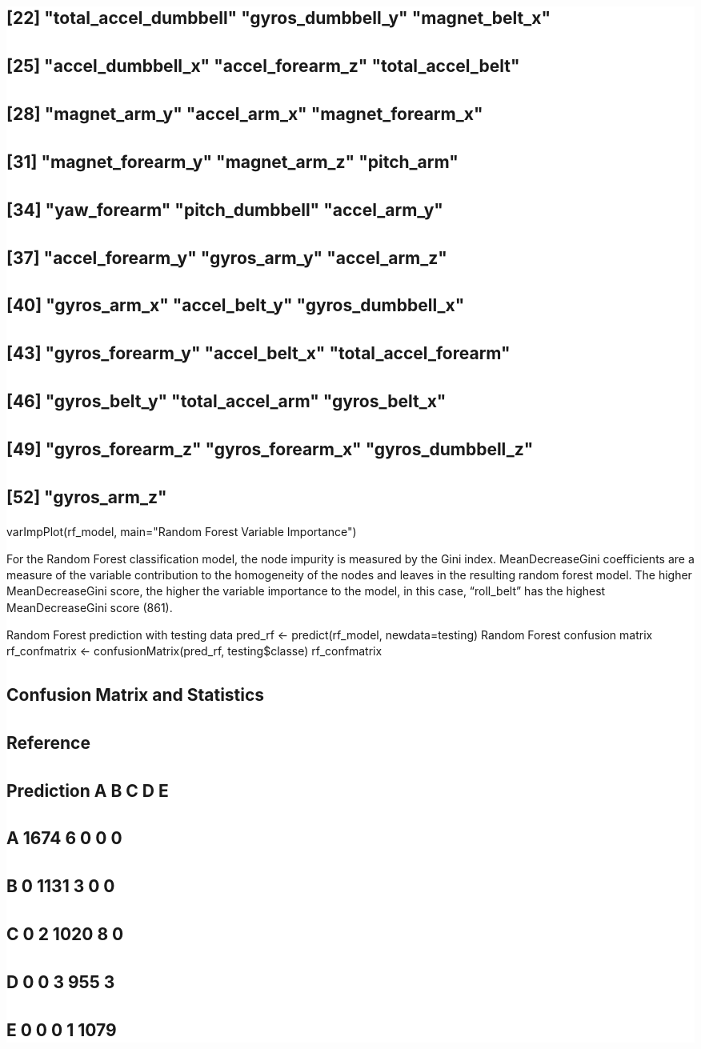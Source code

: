 ## [22] "total_accel_dumbbell" "gyros_dumbbell_y"     "magnet_belt_x"       
## [25] "accel_dumbbell_x"     "accel_forearm_z"      "total_accel_belt"    
## [28] "magnet_arm_y"         "accel_arm_x"          "magnet_forearm_x"    
## [31] "magnet_forearm_y"     "magnet_arm_z"         "pitch_arm"           
## [34] "yaw_forearm"          "pitch_dumbbell"       "accel_arm_y"         
## [37] "accel_forearm_y"      "gyros_arm_y"          "accel_arm_z"         
## [40] "gyros_arm_x"          "accel_belt_y"         "gyros_dumbbell_x"    
## [43] "gyros_forearm_y"      "accel_belt_x"         "total_accel_forearm" 
## [46] "gyros_belt_y"         "total_accel_arm"      "gyros_belt_x"        
## [49] "gyros_forearm_z"      "gyros_forearm_x"      "gyros_dumbbell_z"    
## [52] "gyros_arm_z"
varImpPlot(rf_model, main="Random Forest Variable Importance")


For the Random Forest classification model, the node impurity is measured by the Gini index. MeanDecreaseGini coefficients are a measure of the variable contribution to the homogeneity of the nodes and leaves in the resulting random forest model. The higher MeanDecreaseGini score, the higher the variable importance to the model, in this case, “roll_belt” has the highest MeanDecreaseGini score (861).

Random Forest prediction with testing data
pred_rf <- predict(rf_model, newdata=testing)
Random Forest confusion matrix
rf_confmatrix <- confusionMatrix(pred_rf, testing$classe)
rf_confmatrix
## Confusion Matrix and Statistics
## 
##           Reference
## Prediction    A    B    C    D    E
##          A 1674    6    0    0    0
##          B    0 1131    3    0    0
##          C    0    2 1020    8    0
##          D    0    0    3  955    3
##          E    0    0    0    1 1079